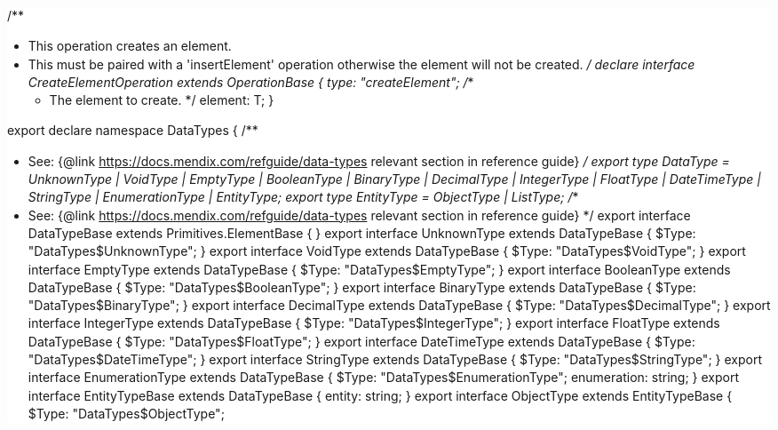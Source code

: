 /**
* This operation creates an element.
* This must be paired with a 'insertElement' operation otherwise the element will not be created.
*/
declare interface CreateElementOperation<T extends Primitives.ElementBase = Primitives.ElementBase> extends OperationBase {
  type: "createElement";
  /**
   * The element to create.
   */
  element: T;
}

export declare namespace DataTypes {
  /**
   * See: {@link https://docs.mendix.com/refguide/data-types relevant section in reference guide}
   */
  export type DataType = UnknownType | VoidType | EmptyType | BooleanType | BinaryType | DecimalType | IntegerType | FloatType | DateTimeType | StringType | EnumerationType | EntityType;
  export type EntityType = ObjectType | ListType;
  /**
   * See: {@link https://docs.mendix.com/refguide/data-types relevant section in reference guide}
   */
  export interface DataTypeBase extends Primitives.ElementBase {
  }
  export interface UnknownType extends DataTypeBase {
      $Type: "DataTypes$UnknownType";
  }
  export interface VoidType extends DataTypeBase {
      $Type: "DataTypes$VoidType";
  }
  export interface EmptyType extends DataTypeBase {
      $Type: "DataTypes$EmptyType";
  }
  export interface BooleanType extends DataTypeBase {
      $Type: "DataTypes$BooleanType";
  }
  export interface BinaryType extends DataTypeBase {
      $Type: "DataTypes$BinaryType";
  }
  export interface DecimalType extends DataTypeBase {
      $Type: "DataTypes$DecimalType";
  }
  export interface IntegerType extends DataTypeBase {
      $Type: "DataTypes$IntegerType";
  }
  export interface FloatType extends DataTypeBase {
      $Type: "DataTypes$FloatType";
  }
  export interface DateTimeType extends DataTypeBase {
      $Type: "DataTypes$DateTimeType";
  }
  export interface StringType extends DataTypeBase {
      $Type: "DataTypes$StringType";
  }
  export interface EnumerationType extends DataTypeBase {
      $Type: "DataTypes$EnumerationType";
      enumeration: string;
  }
  export interface EntityTypeBase extends DataTypeBase {
      entity: string;
  }
  export interface ObjectType extends EntityTypeBase {
      $Type: "DataTypes$ObjectType";